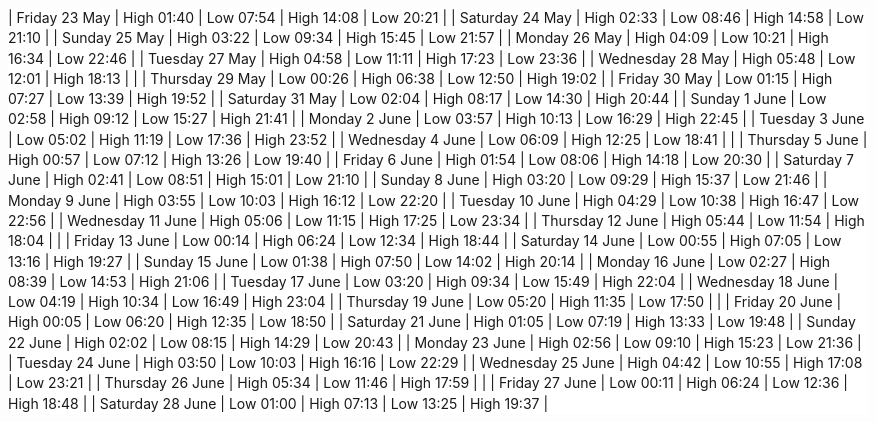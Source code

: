 | Friday 23 May | High 01:40 | Low 07:54 | High 14:08 | Low 20:21 | 
| Saturday 24 May | High 02:33 | Low 08:46 | High 14:58 | Low 21:10 | 
| Sunday 25 May | High 03:22 | Low 09:34 | High 15:45 | Low 21:57 | 
| Monday 26 May | High 04:09 | Low 10:21 | High 16:34 | Low 22:46 | 
| Tuesday 27 May | High 04:58 | Low 11:11 | High 17:23 | Low 23:36 | 
| Wednesday 28 May | High 05:48 | Low 12:01 | High 18:13 |  | 
| Thursday 29 May | Low 00:26 | High 06:38 | Low 12:50 | High 19:02 | 
| Friday 30 May | Low 01:15 | High 07:27 | Low 13:39 | High 19:52 | 
| Saturday 31 May | Low 02:04 | High 08:17 | Low 14:30 | High 20:44 | 
| Sunday 1 June | Low 02:58 | High 09:12 | Low 15:27 | High 21:41 | 
| Monday 2 June | Low 03:57 | High 10:13 | Low 16:29 | High 22:45 | 
| Tuesday 3 June | Low 05:02 | High 11:19 | Low 17:36 | High 23:52 | 
| Wednesday 4 June | Low 06:09 | High 12:25 | Low 18:41 |  | 
| Thursday 5 June | High 00:57 | Low 07:12 | High 13:26 | Low 19:40 | 
| Friday 6 June | High 01:54 | Low 08:06 | High 14:18 | Low 20:30 | 
| Saturday 7 June | High 02:41 | Low 08:51 | High 15:01 | Low 21:10 | 
| Sunday 8 June | High 03:20 | Low 09:29 | High 15:37 | Low 21:46 | 
| Monday 9 June | High 03:55 | Low 10:03 | High 16:12 | Low 22:20 | 
| Tuesday 10 June | High 04:29 | Low 10:38 | High 16:47 | Low 22:56 | 
| Wednesday 11 June | High 05:06 | Low 11:15 | High 17:25 | Low 23:34 | 
| Thursday 12 June | High 05:44 | Low 11:54 | High 18:04 |  | 
| Friday 13 June | Low 00:14 | High 06:24 | Low 12:34 | High 18:44 | 
| Saturday 14 June | Low 00:55 | High 07:05 | Low 13:16 | High 19:27 | 
| Sunday 15 June | Low 01:38 | High 07:50 | Low 14:02 | High 20:14 | 
| Monday 16 June | Low 02:27 | High 08:39 | Low 14:53 | High 21:06 | 
| Tuesday 17 June | Low 03:20 | High 09:34 | Low 15:49 | High 22:04 | 
| Wednesday 18 June | Low 04:19 | High 10:34 | Low 16:49 | High 23:04 | 
| Thursday 19 June | Low 05:20 | High 11:35 | Low 17:50 |  | 
| Friday 20 June | High 00:05 | Low 06:20 | High 12:35 | Low 18:50 | 
| Saturday 21 June | High 01:05 | Low 07:19 | High 13:33 | Low 19:48 | 
| Sunday 22 June | High 02:02 | Low 08:15 | High 14:29 | Low 20:43 | 
| Monday 23 June | High 02:56 | Low 09:10 | High 15:23 | Low 21:36 | 
| Tuesday 24 June | High 03:50 | Low 10:03 | High 16:16 | Low 22:29 | 
| Wednesday 25 June | High 04:42 | Low 10:55 | High 17:08 | Low 23:21 | 
| Thursday 26 June | High 05:34 | Low 11:46 | High 17:59 |  | 
| Friday 27 June | Low 00:11 | High 06:24 | Low 12:36 | High 18:48 | 
| Saturday 28 June | Low 01:00 | High 07:13 | Low 13:25 | High 19:37 | 